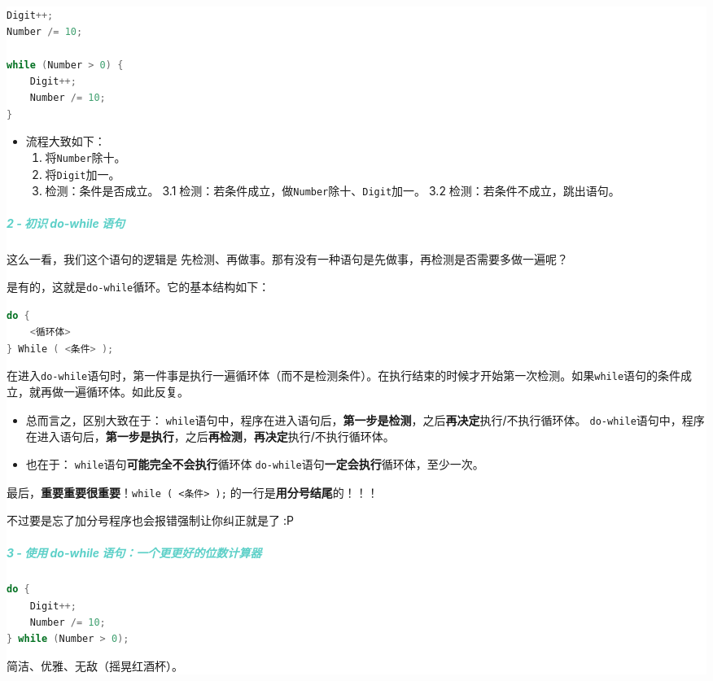 ```c
Digit++;
Number /= 10;

while (Number > 0) {    
	Digit++;
	Number /= 10;                     
}
```

- 流程大致如下：
	1. 将`Number`除十。
	2. 将`Digit`加一。
	3. 检测：条件是否成立。
		3.1 检测：若条件成立，做`Number`除十、`Digit`加一。
		3.2 检测：若条件不成立，跳出语句。

#####  <b style="color: #5DD0C8;">2 - 初识 do-while 语句</b>
这么一看，我们这个语句的逻辑是 先检测、再做事。那有没有一种语句是先做事，再检测是否需要多做一遍呢？

是有的，这就是`do-while`循环。它的基本结构如下：

```c
do {
	<循环体>
} While ( <条件> );
```

在进入`do-while`语句时，第一件事是执行一遍循环体（而不是检测条件）。在执行结束的时候才开始第一次检测。如果`while`语句的条件成立，就再做一遍循环体。如此反复。

- 总而言之，区别大致在于：
	`while`语句中，程序在进入语句后，**第一步是检测**，之后**再决定**执行/不执行循环体。
	`do-while`语句中，程序在进入语句后，**第一步是执行**，之后**再检测**，**再决定**执行/不执行循环体。

- 也在于：
	`while`语句**可能完全不会执行**循环体
	`do-while`语句**一定会执行**循环体，至少一次。

最后，**重要重要很重要**！`while ( <条件> );` 的一行是**用分号结尾**的！！！

不过要是忘了加分号程序也会报错强制让你纠正就是了 :P

#####  <b style="color: #5DD0C8;">3 - 使用 do-while 语句：一个更更好的位数计算器</b>

```c
do {
	Digit++;
	Number /= 10;
} while (Number > 0);
```

简洁、优雅、无敌（摇晃红酒杯）。

















